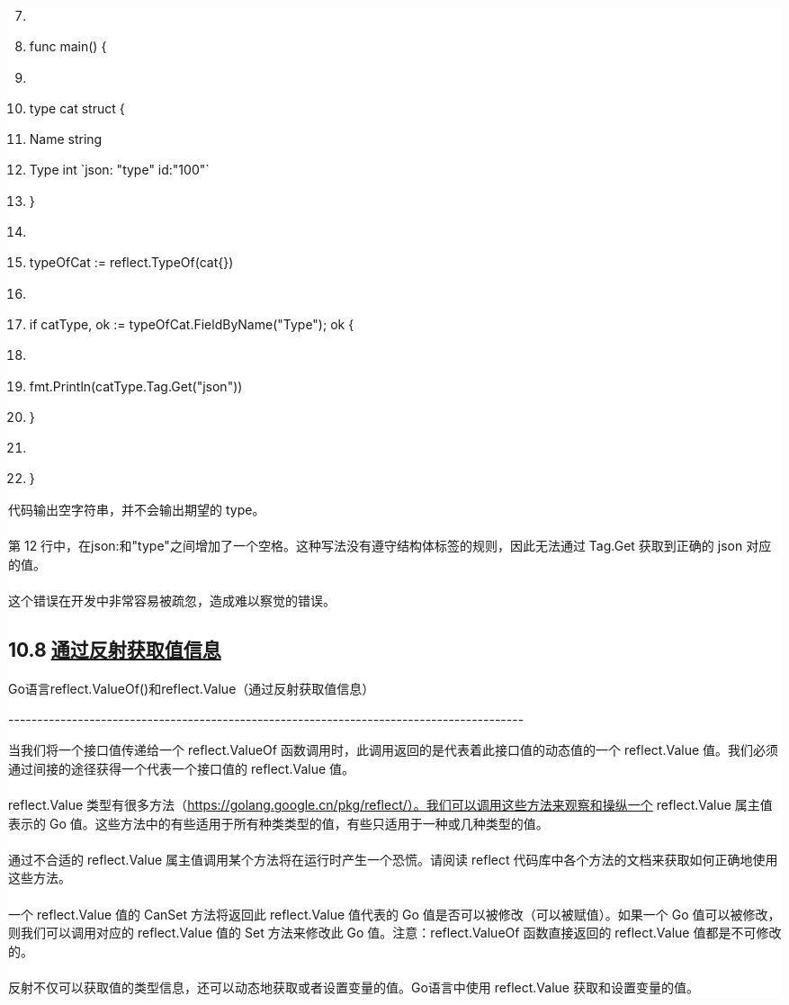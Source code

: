 7.  

8.  func main() {

9.  

10. type cat struct {

11. Name string

12. Type int \`json: \"type\" id:\"100\"\`

13. }

14. 

15. typeOfCat := reflect.TypeOf(cat{})

16. 

17. if catType, ok := typeOfCat.FieldByName(\"Type\"); ok {

18. 

19. fmt.Println(catType.Tag.Get(\"json\"))

20. }

21. 

22. }

代码输出空字符串，并不会输出期望的 type。\
\
第 12
行中，在json:和\"type\"之间增加了一个空格。这种写法没有遵守结构体标签的规则，因此无法通过
Tag.Get 获取到正确的 json 对应的值。\
\
这个错误在开发中非常容易被疏忽，造成难以察觉的错误。

## 10.8 [通过反射获取值信息](http://c.biancheng.net/view/113.html)

Go语言reflect.ValueOf()和reflect.Value（通过反射获取值信息）

\-\-\-\-\-\-\-\-\-\-\-\-\-\-\-\-\-\-\-\-\-\-\-\-\-\-\-\-\-\-\-\-\-\-\-\-\-\-\-\-\-\-\-\-\-\-\-\-\-\-\-\-\-\-\-\-\-\-\-\-\-\-\-\-\-\-\-\-\-\-\-\-\-\-\-\-\-\-\-\-\-\-\-\-\-\-\-\--

当我们将一个接口值传递给一个 reflect.ValueOf
函数调用时，此调用返回的是代表着此接口值的动态值的一个 reflect.Value
值。我们必须通过间接的途径获得一个代表一个接口值的 reflect.Value 值。\
\
reflect.Value
类型有很多方法（https://golang.google.cn/pkg/reflect/）。我们可以调用这些方法来观察和操纵一个
reflect.Value 属主值表示的 Go
值。这些方法中的有些适用于所有种类类型的值，有些只适用于一种或几种类型的值。\
\
通过不合适的 reflect.Value
属主值调用某个方法将在运行时产生一个恐慌。请阅读 reflect
代码库中各个方法的文档来获取如何正确地使用这些方法。\
\
一个 reflect.Value 值的 CanSet 方法将返回此 reflect.Value 值代表的 Go
值是否可以被修改（可以被赋值）。如果一个 Go
值可以被修改，则我们可以调用对应的 reflect.Value 值的 Set 方法来修改此
Go 值。注意：reflect.ValueOf 函数直接返回的 reflect.Value
值都是不可修改的。\
\
反射不仅可以获取值的类型信息，还可以动态地获取或者设置变量的值。Go语言中使用
reflect.Value 获取和设置变量的值。
